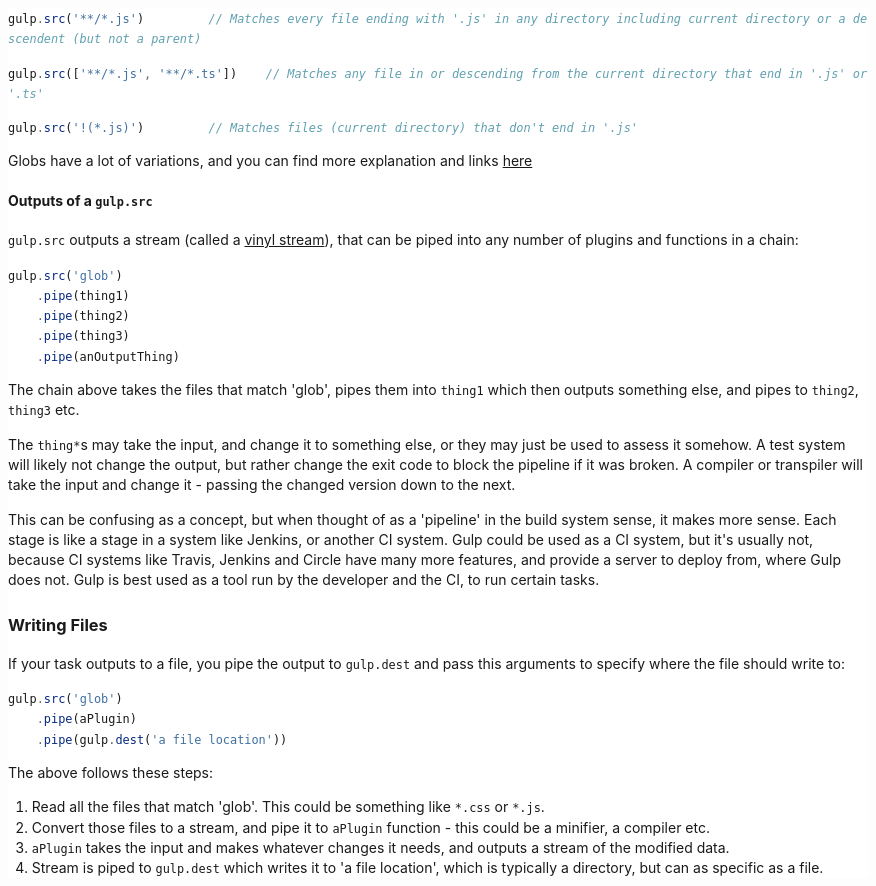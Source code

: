 ```javascript
gulp.src('**/*.js')         // Matches every file ending with '.js' in any directory including current directory or a descendent (but not a parent)
```

```javascript
gulp.src(['**/*.js', '**/*.ts'])    // Matches any file in or descending from the current directory that end in '.js' or '.ts'
```

```javascript
gulp.src('!(*.js)')         // Matches files (current directory) that don't end in '.js'
```

Globs have a lot of variations, and you can find more explanation and links [here](https://gulpjs.com/docs/en/getting-started/explaining-globs)

#### Outputs of a `gulp.src`
`gulp.src` outputs a stream (called a [vinyl stream](https://github.com/gulpjs/vinyl)), that can be piped into any number of plugins and functions in a chain:

```javascript
gulp.src('glob')
    .pipe(thing1)
    .pipe(thing2)
    .pipe(thing3)
    .pipe(anOutputThing)
```

The chain above takes the files that match 'glob', pipes them into `thing1` which then outputs something else, and pipes to `thing2`, `thing3` etc.

The `thing*`s may take the input, and change it to something else, or they may just be used to assess it somehow.  A test system will likely not change the output, but rather change the exit code to block the pipeline if it was broken.  A compiler or transpiler will take the input and change it - passing the changed version down to the next.

This can be confusing as a concept, but when thought of as a 'pipeline' in the build system sense, it makes more sense.  Each stage is like a stage in a system like Jenkins, or another CI system.  Gulp could be used as a CI system, but it's usually not, because CI systems like Travis, Jenkins and Circle have many more features, and provide a server to deploy from, where Gulp does not.  Gulp is best used as a tool run by the developer and the CI, to run certain tasks.

### Writing Files

If your task outputs to a file, you pipe the output to `gulp.dest` and pass this arguments to specify where the file should write to:

```javascript
gulp.src('glob')
    .pipe(aPlugin)
    .pipe(gulp.dest('a file location'))
```

The above follows these steps:

1. Read all the files that match 'glob'.  This could be something like `*.css` or `*.js`.
2. Convert those files to a stream, and pipe it to `aPlugin` function - this could be a minifier, a compiler etc.
3. `aPlugin` takes the input and makes whatever changes it needs, and outputs a stream of the modified data.
4. Stream is piped to `gulp.dest` which writes it to 'a file location', which is typically a directory, but can as specific as a file.
